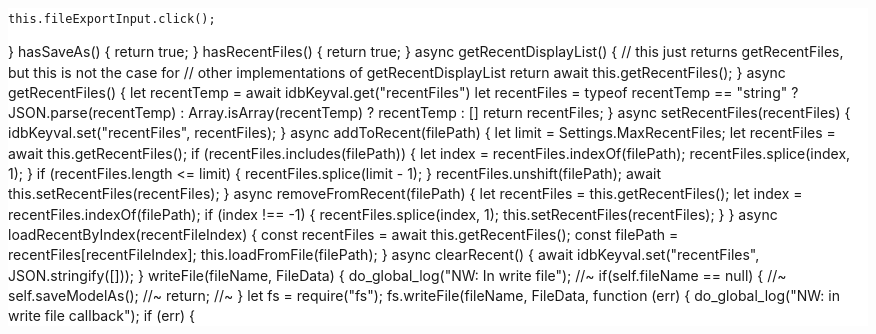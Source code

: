     this.fileExportInput.click();
  }
  hasSaveAs() {
    return true;
  }
  hasRecentFiles() {
    return true;
  }
  async getRecentDisplayList() {
    // this just returns getRecentFiles, but this is not the case for
    // other implementations of getRecentDisplayList
    return await this.getRecentFiles();
  }
  async getRecentFiles() {
    let recentTemp = await idbKeyval.get("recentFiles")
    let recentFiles = typeof recentTemp == "string" 
      ? JSON.parse(recentTemp) 
      : Array.isArray(recentTemp)
      ? recentTemp 
      : []
    return recentFiles;
  }
  async setRecentFiles(recentFiles) {
    idbKeyval.set("recentFiles", recentFiles);
  }
  async addToRecent(filePath) {
    let limit = Settings.MaxRecentFiles;
    let recentFiles = await this.getRecentFiles();
    if (recentFiles.includes(filePath)) {
      let index = recentFiles.indexOf(filePath);
      recentFiles.splice(index, 1);
    }
    if (recentFiles.length <= limit) {
      recentFiles.splice(limit - 1);
    }
    recentFiles.unshift(filePath);
    await this.setRecentFiles(recentFiles);
  }
  async removeFromRecent(filePath) {
    let recentFiles = this.getRecentFiles();
    let index = recentFiles.indexOf(filePath);
    if (index !== -1) {
      recentFiles.splice(index, 1);
      this.setRecentFiles(recentFiles);
    }
  }
  async loadRecentByIndex(recentFileIndex) {
    const recentFiles = await this.getRecentFiles();
    const filePath = recentFiles[recentFileIndex];
    this.loadFromFile(filePath);
  }
  async clearRecent() {
    await idbKeyval.set("recentFiles", JSON.stringify([]));
  }
  writeFile(fileName, FileData) {
    do_global_log("NW: In write file");
    //~ if(self.fileName == null) {
    //~ self.saveModelAs();
    //~ return;
    //~ }
    let fs = require("fs");
    fs.writeFile(fileName, FileData, function (err) {
      do_global_log("NW: in write file callback");
      if (err) {